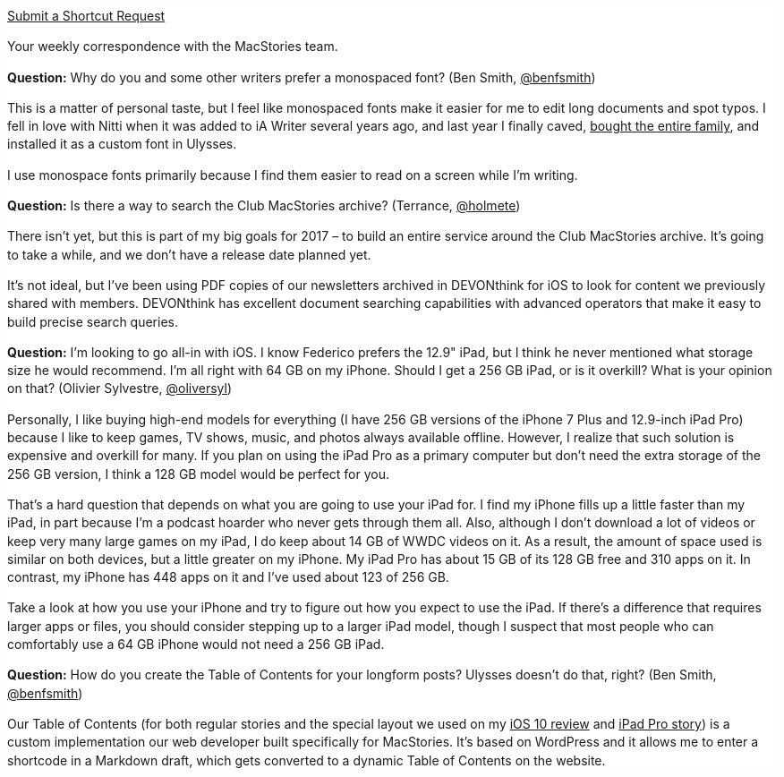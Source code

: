 [Submit a Shortcut Request](https://docs.google.com/forms/d/e/1FAIpQLSeViYJRP69lNKgbmNWqxY1iEnz851gLE375swzC12Qarm-RxA/viewform?usp=sf_link)

Your weekly correspondence with the MacStories team.

**Question:** Why do you and some other writers prefer a monospaced font? (Ben Smith, [@benfsmith](http://twitter.com/benfsmith))

This is a matter of personal taste, but I feel like monospaced fonts make it easier for me to edit long documents and spot typos. I fell in love with Nitti when it was added to iA Writer several years ago, and last year I finally caved, [bought the entire family](https://www.boldmonday.com/typeface/nitti/), and installed it as a custom font in Ulysses.

I use monospace fonts primarily because I find them easier to read on a screen while I’m writing.

**Question:** Is there a way to search the Club MacStories archive? (Terrance, [@holmete](http://twitter.com/holmete))

There isn’t yet, but this is part of my big goals for 2017 – to build an entire service around the Club MacStories archive. It’s going to take a while, and we don’t have a release date planned yet.

It’s not ideal, but I’ve been using PDF copies of our newsletters archived in DEVONthink for iOS to look for content we previously shared with members. DEVONthink has excellent document searching capabilities with advanced operators that make it easy to build precise search queries.

**Question:** I’m looking to go all-in with iOS. I know Federico prefers the 12.9" iPad, but I think he never mentioned what storage size he would recommend. I’m all right with 64 GB on my iPhone. Should I get a 256 GB iPad, or is it overkill? What is your opinion on that? (Olivier Sylvestre, [@oliversyl](http://twitter.com/oliversyl))

Personally, I like buying high-end models for everything (I have 256 GB versions of the iPhone 7 Plus and 12.9-inch iPad Pro) because I like to keep games, TV shows, music, and photos always available offline. However, I realize that such solution is expensive and overkill for many. If you plan on using the iPad Pro as a primary computer but don’t need the extra storage of the 256 GB version, I think a 128 GB model would be perfect for you.

That’s a hard question that depends on what you are going to use your iPad for. I find my iPhone fills up a little faster than my iPad, in part because I’m a podcast hoarder who never gets through them all. Also, although I don’t download a lot of videos or keep very many large games on my iPad, I do keep about 14 GB of WWDC videos on it. As a result, the amount of space used is similar on both devices, but a little greater on my iPhone. My iPad Pro has about 15 GB of its 128 GB free and 310 apps on it. In contrast, my iPhone has 448 apps on it and I’ve used about 123 of 256 GB.

Take a look at how you use your iPhone and try to figure out how you expect to use the iPad. If there’s a difference that requires larger apps or files, you should consider stepping up to a larger iPad model, though I suspect that most people who can comfortably use a 64 GB iPhone would not need a 256 GB iPad.

**Question:** How do you create the Table of Contents for your longform posts? Ulysses doesn’t do that, right? (Ben Smith, [@benfsmith](http://twitter.com/benfsmith))

Our Table of Contents (for both regular stories and the special layout we used on my [iOS 10 review](https://www.macstories.net/stories/ios-10-the-macstories-review/) and [iPad Pro story](https://www.macstories.net/stories/one-year-of-ipad-pro/)) is a custom implementation our web developer built specifically for MacStories. It’s based on WordPress and it allows me to enter a shortcode in a Markdown draft, which gets converted to a dynamic Table of Contents on the website.
